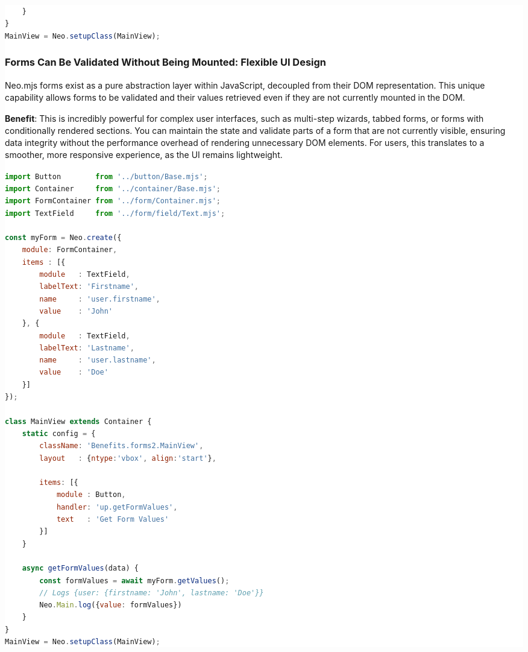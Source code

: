 ```javascript live-preview
    }
}
MainView = Neo.setupClass(MainView);
```

### Forms Can Be Validated Without Being Mounted: Flexible UI Design

Neo.mjs forms exist as a pure abstraction layer within JavaScript, decoupled from their DOM representation. This unique
capability allows forms to be validated and their values retrieved even if they are not currently mounted in the DOM.

**Benefit**: This is incredibly powerful for complex user interfaces, such as multi-step wizards, tabbed forms, or
forms with conditionally rendered sections. You can maintain the state and validate parts of a form that are not
currently visible, ensuring data integrity without the performance overhead of rendering unnecessary DOM elements.
For users, this translates to a smoother, more responsive experience, as the UI remains lightweight.

```javascript live-preview
import Button        from '../button/Base.mjs';
import Container     from '../container/Base.mjs';
import FormContainer from '../form/Container.mjs';
import TextField     from '../form/field/Text.mjs';

const myForm = Neo.create({
    module: FormContainer,
    items : [{
        module   : TextField,
        labelText: 'Firstname',
        name     : 'user.firstname',
        value    : 'John'
    }, {
        module   : TextField,
        labelText: 'Lastname',
        name     : 'user.lastname',
        value    : 'Doe'
    }]
});

class MainView extends Container {
    static config = {
        className: 'Benefits.forms2.MainView',
        layout   : {ntype:'vbox', align:'start'},
        
        items: [{
            module : Button,
            handler: 'up.getFormValues',
            text   : 'Get Form Values'
        }]
    }

    async getFormValues(data) {
        const formValues = await myForm.getValues();
        // Logs {user: {firstname: 'John', lastname: 'Doe'}}
        Neo.Main.log({value: formValues})
    }
}
MainView = Neo.setupClass(MainView);
```
